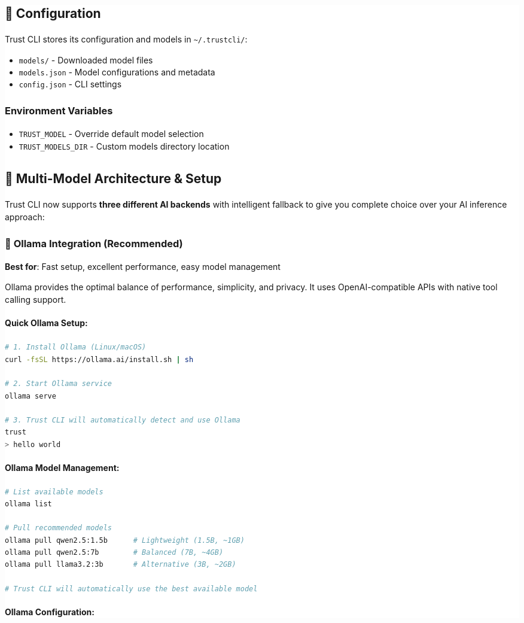 ## 🔧 Configuration

Trust CLI stores its configuration and models in `~/.trustcli/`:

- `models/` - Downloaded model files
- `models.json` - Model configurations and metadata
- `config.json` - CLI settings

### Environment Variables

- `TRUST_MODEL` - Override default model selection
- `TRUST_MODELS_DIR` - Custom models directory location

## 🎯 Multi-Model Architecture & Setup

Trust CLI now supports **three different AI backends** with intelligent fallback to give you complete choice over your AI inference approach:

### 🚀 **Ollama Integration (Recommended)**

**Best for**: Fast setup, excellent performance, easy model management

Ollama provides the optimal balance of performance, simplicity, and privacy. It uses OpenAI-compatible APIs with native tool calling support.

#### Quick Ollama Setup:

```bash
# 1. Install Ollama (Linux/macOS)
curl -fsSL https://ollama.ai/install.sh | sh

# 2. Start Ollama service
ollama serve

# 3. Trust CLI will automatically detect and use Ollama
trust
> hello world
```

#### Ollama Model Management:

```bash
# List available models
ollama list

# Pull recommended models
ollama pull qwen2.5:1.5b      # Lightweight (1.5B, ~1GB)
ollama pull qwen2.5:7b        # Balanced (7B, ~4GB)
ollama pull llama3.2:3b       # Alternative (3B, ~2GB)

# Trust CLI will automatically use the best available model
```

#### Ollama Configuration:
